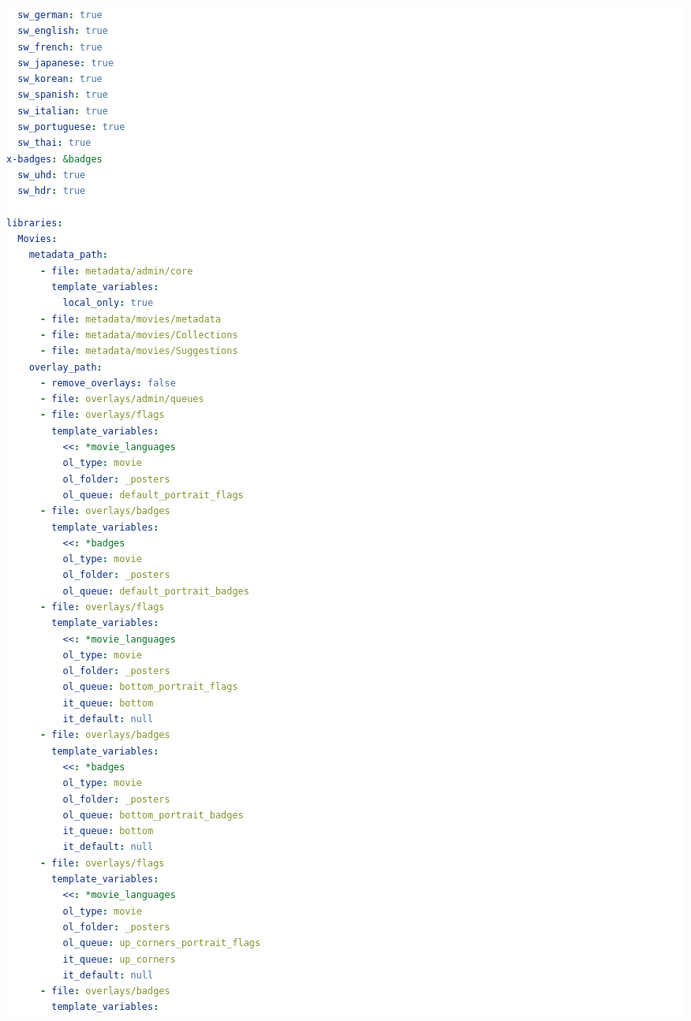 ```yaml
  sw_german: true
  sw_english: true
  sw_french: true
  sw_japanese: true
  sw_korean: true
  sw_spanish: true
  sw_italian: true
  sw_portuguese: true
  sw_thai: true
x-badges: &badges
  sw_uhd: true
  sw_hdr: true

libraries:
  Movies:
    metadata_path:
      - file: metadata/admin/core
        template_variables:
          local_only: true
      - file: metadata/movies/metadata
      - file: metadata/movies/Collections
      - file: metadata/movies/Suggestions
    overlay_path:
      - remove_overlays: false
      - file: overlays/admin/queues
      - file: overlays/flags
        template_variables:
          <<: *movie_languages
          ol_type: movie
          ol_folder: _posters
          ol_queue: default_portrait_flags
      - file: overlays/badges
        template_variables:
          <<: *badges
          ol_type: movie
          ol_folder: _posters
          ol_queue: default_portrait_badges
      - file: overlays/flags
        template_variables:
          <<: *movie_languages
          ol_type: movie
          ol_folder: _posters
          ol_queue: bottom_portrait_flags
          it_queue: bottom
          it_default: null
      - file: overlays/badges
        template_variables:
          <<: *badges
          ol_type: movie
          ol_folder: _posters
          ol_queue: bottom_portrait_badges
          it_queue: bottom
          it_default: null
      - file: overlays/flags
        template_variables:
          <<: *movie_languages
          ol_type: movie
          ol_folder: _posters
          ol_queue: up_corners_portrait_flags
          it_queue: up_corners
          it_default: null
      - file: overlays/badges
        template_variables:
```